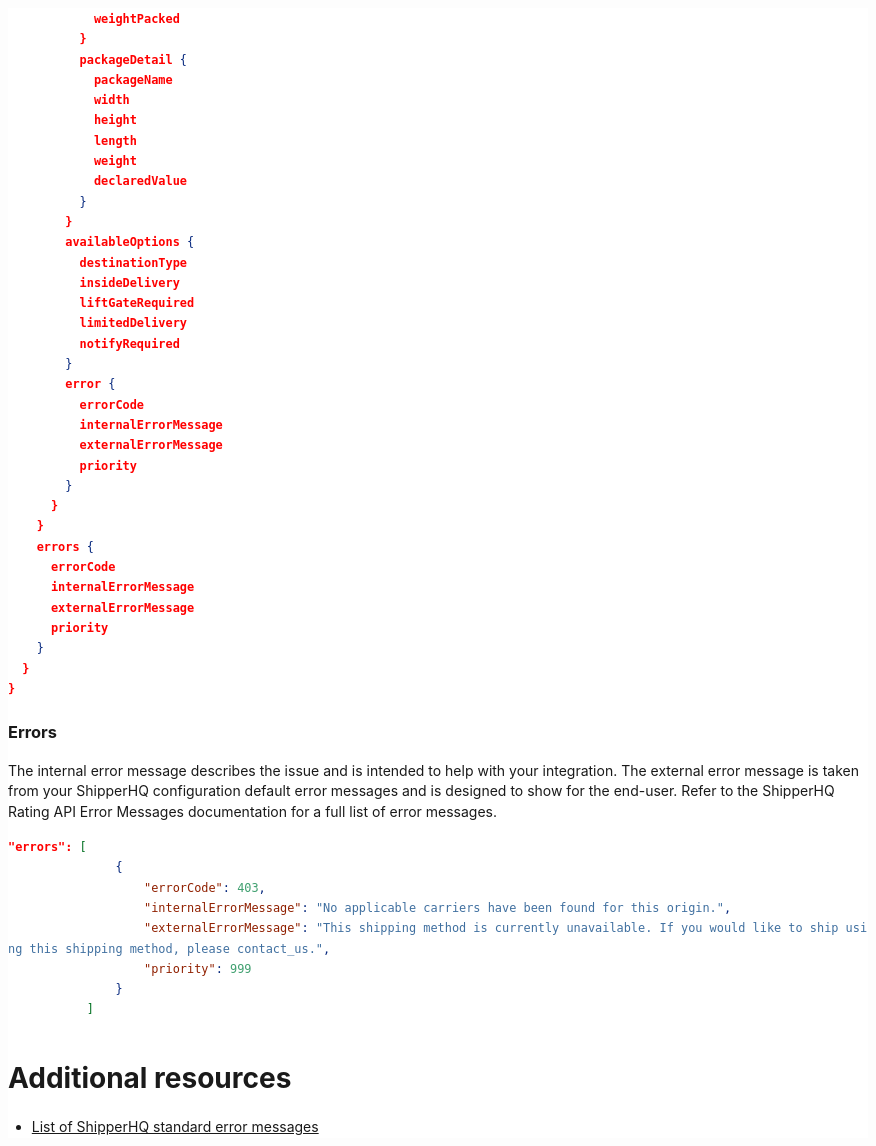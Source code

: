 ```json title="Query example: Rates breakdown for multiple shipment or multiple origins"
            weightPacked
          }
          packageDetail {
            packageName
            width
            height
            length
            weight
            declaredValue
          }
        }
        availableOptions {
          destinationType
          insideDelivery
          liftGateRequired
          limitedDelivery
          notifyRequired
        }
        error {
          errorCode
          internalErrorMessage
          externalErrorMessage
          priority
        }
      }
    }
    errors {
      errorCode
      internalErrorMessage
      externalErrorMessage
      priority
    }
  }
}
```

### Errors
The internal error message describes the issue and is intended to help with your integration. The external error message is taken from your ShipperHQ configuration default error messages and is designed to show for the end-user. Refer to the ShipperHQ Rating API Error Messages documentation for a full list of error messages.
```json title="Example query: Errors"
"errors": [
               {
                   "errorCode": 403,
                   "internalErrorMessage": "No applicable carriers have been found for this origin.",
                   "externalErrorMessage": "This shipping method is currently unavailable. If you would like to ship using this shipping method, please contact_us.",
                   "priority": 999
               }
           ] 
```

# Additional resources
- [List of ShipperHQ standard error messages](https://docs.shipperhq.com/rating-error-messages)